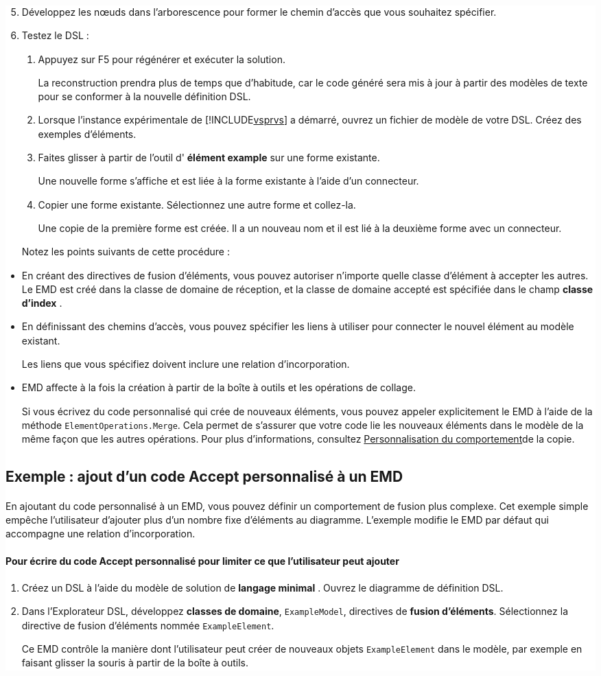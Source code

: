    5. Développez les nœuds dans l’arborescence pour former le chemin d’accès que vous souhaitez spécifier.

5. Testez le DSL :

   1. Appuyez sur F5 pour régénérer et exécuter la solution.

        La reconstruction prendra plus de temps que d’habitude, car le code généré sera mis à jour à partir des modèles de texte pour se conformer à la nouvelle définition DSL.

   2. Lorsque l’instance expérimentale de [!INCLUDE[vsprvs](../includes/vsprvs-md.md)] a démarré, ouvrez un fichier de modèle de votre DSL. Créez des exemples d’éléments.

   3. Faites glisser à partir de l’outil d' **élément example** sur une forme existante.

        Une nouvelle forme s’affiche et est liée à la forme existante à l’aide d’un connecteur.

   4. Copier une forme existante. Sélectionnez une autre forme et collez-la.

        Une copie de la première forme est créée.  Il a un nouveau nom et il est lié à la deuxième forme avec un connecteur.

   Notez les points suivants de cette procédure :

- En créant des directives de fusion d’éléments, vous pouvez autoriser n’importe quelle classe d’élément à accepter les autres. Le EMD est créé dans la classe de domaine de réception, et la classe de domaine accepté est spécifiée dans le champ **classe d’index** .

- En définissant des chemins d’accès, vous pouvez spécifier les liens à utiliser pour connecter le nouvel élément au modèle existant.

     Les liens que vous spécifiez doivent inclure une relation d’incorporation.

- EMD affecte à la fois la création à partir de la boîte à outils et les opérations de collage.

     Si vous écrivez du code personnalisé qui crée de nouveaux éléments, vous pouvez appeler explicitement le EMD à l’aide de la méthode `ElementOperations.Merge`. Cela permet de s’assurer que votre code lie les nouveaux éléments dans le modèle de la même façon que les autres opérations. Pour plus d’informations, consultez [Personnalisation du comportement](../modeling/customizing-copy-behavior.md)de la copie.

## <a name="example-adding-custom-accept-code-to-an-emd"></a>Exemple : ajout d’un code Accept personnalisé à un EMD
 En ajoutant du code personnalisé à un EMD, vous pouvez définir un comportement de fusion plus complexe. Cet exemple simple empêche l’utilisateur d’ajouter plus d’un nombre fixe d’éléments au diagramme. L’exemple modifie le EMD par défaut qui accompagne une relation d’incorporation.

#### <a name="to-write-custom-accept-code-to-restrict-what-the-user-can-add"></a>Pour écrire du code Accept personnalisé pour limiter ce que l’utilisateur peut ajouter

1. Créez un DSL à l’aide du modèle de solution de **langage minimal** . Ouvrez le diagramme de définition DSL.

2. Dans l’Explorateur DSL, développez **classes de domaine**, `ExampleModel`, directives de **fusion d’éléments**. Sélectionnez la directive de fusion d’éléments nommée `ExampleElement`.

     Ce EMD contrôle la manière dont l’utilisateur peut créer de nouveaux objets `ExampleElement` dans le modèle, par exemple en faisant glisser la souris à partir de la boîte à outils.
